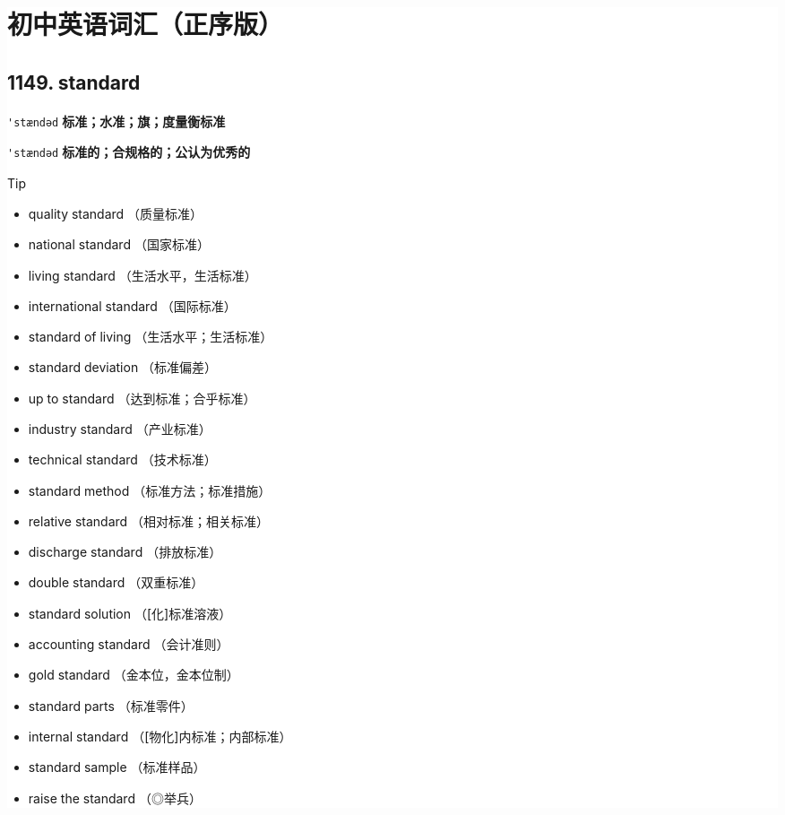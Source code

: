 # 初中英语词汇（正序版）

## 1149. standard

`'stændəd`  **标准；水准；旗；度量衡标准**

`'stændəd`  **标准的；合规格的；公认为优秀的**

> [!TIP]
>
> - quality standard （质量标准）
>
> - national standard （国家标准）
>
> - living standard （生活水平，生活标准）
>
> - international standard （国际标准）
>
> - standard of living （生活水平；生活标准）
>
> - standard deviation （标准偏差）
>
> - up to standard （达到标准；合乎标准）
>
> - industry standard （产业标准）
>
> - technical standard （技术标准）
>
> - standard method （标准方法；标准措施）
>
> - relative standard （相对标准；相关标准）
>
> - discharge standard （排放标准）
>
> - double standard （双重标准）
>
> - standard solution （[化]标准溶液）
>
> - accounting standard （会计准则）
>
> - gold standard （金本位，金本位制）
>
> - standard parts （标准零件）
>
> - internal standard （[物化]内标准；内部标准）
>
> - standard sample （标准样品）
>
> - raise the standard （◎举兵）
>
